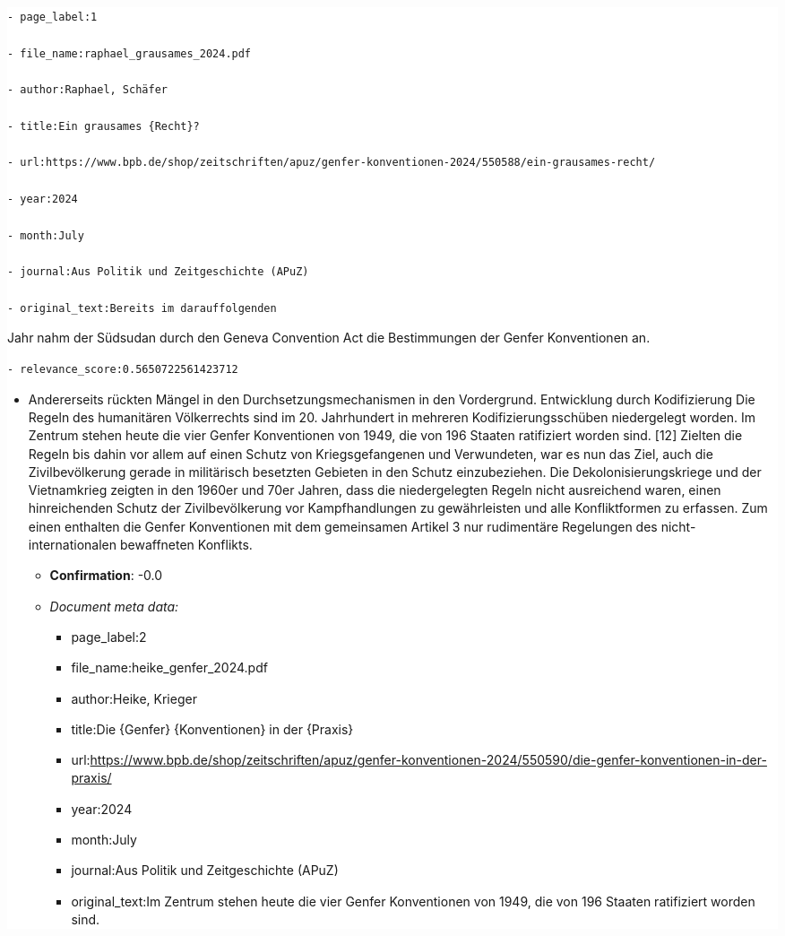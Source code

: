     - page_label:1
  
    - file_name:raphael_grausames_2024.pdf
  
    - author:Raphael, Schäfer
  
    - title:Ein grausames {Recht}?
  
    - url:https://www.bpb.de/shop/zeitschriften/apuz/genfer-konventionen-2024/550588/ein-grausames-recht/
  
    - year:2024
  
    - month:July
  
    - journal:Aus Politik und Zeitgeschichte (APuZ)
  
    - original_text:Bereits im darauffolgenden
Jahr nahm der Südsudan durch den Geneva Convention Act die Bestimmungen der Genfer Konventionen an. 
  
    - relevance_score:0.5650722561423712
  



+ Andererseits rückten Mängel in den Durchsetzungsmechanismen in den
Vordergrund.
 Entwicklung durch Kodifizierung
Die Regeln des humanitären Völkerrechts sind im 20.  Jahrhundert in mehreren Kodifizierungsschüben niedergelegt worden.  Im Zentrum stehen heute die vier
Genfer Konventionen von 1949, die von 196 Staaten ratifiziert worden sind. [12] Zielten die Regeln bis dahin vor allem auf einen Schutz von Kriegsgefangenen und
Verwundeten, war es nun das Ziel, auch die Zivilbevölkerung gerade in militärisch besetzten Gebieten in den Schutz einzubeziehen.  Die Dekolonisierungskriege
und der Vietnamkrieg zeigten in den 1960er und 70er Jahren, dass die niedergelegten Regeln nicht ausreichend waren, einen hinreichenden Schutz der
Zivilbevölkerung vor Kampfhandlungen zu gewährleisten und alle Konfliktformen zu erfassen.
 Zum einen enthalten die Genfer Konventionen mit dem gemeinsamen Artikel 3 nur rudimentäre Regelungen des nicht-internationalen bewaffneten Konflikts. 
  - **Confirmation**: -0.0
  - *Document meta data:* 
  
    - page_label:2
  
    - file_name:heike_genfer_2024.pdf
  
    - author:Heike, Krieger
  
    - title:Die {Genfer} {Konventionen} in der {Praxis}
  
    - url:https://www.bpb.de/shop/zeitschriften/apuz/genfer-konventionen-2024/550590/die-genfer-konventionen-in-der-praxis/
  
    - year:2024
  
    - month:July
  
    - journal:Aus Politik und Zeitgeschichte (APuZ)
  
    - original_text:Im Zentrum stehen heute die vier
Genfer Konventionen von 1949, die von 196 Staaten ratifiziert worden sind.
  